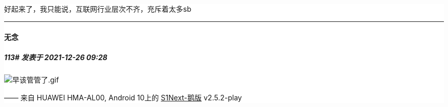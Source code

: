好起来了，我只能说，互联网行业层次不齐，充斥着太多sb

*****

####  无念  
##### 113#       发表于 2021-12-26 09:28

<img src="https://static.saraba1st.com/image/smiley/face2017/028.png" referrerpolicy="no-referrer">早该管管了.gif

—— 来自 HUAWEI HMA-AL00, Android 10上的 [S1Next-鹅版](https://github.com/ykrank/S1-Next/releases) v2.5.2-play


